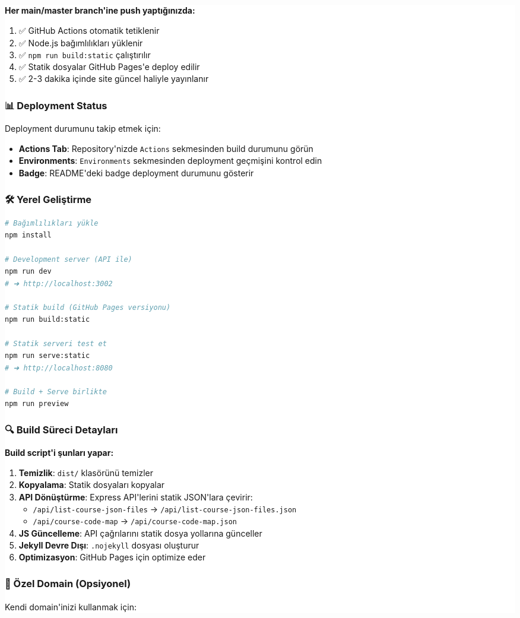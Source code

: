 **Her main/master branch'ine push yaptığınızda:**

1. ✅ GitHub Actions otomatik tetiklenir
2. ✅ Node.js bağımlılıkları yüklenir  
3. ✅ `npm run build:static` çalıştırılır
4. ✅ Statik dosyalar GitHub Pages'e deploy edilir
5. ✅ 2-3 dakika içinde site güncel haliyle yayınlanır

### 📊 Deployment Status

Deployment durumunu takip etmek için:

- **Actions Tab**: Repository'nizde `Actions` sekmesinden build durumunu görün
- **Environments**: `Environments` sekmesinden deployment geçmişini kontrol edin
- **Badge**: README'deki badge deployment durumunu gösterir

### 🛠️ Yerel Geliştirme

```bash
# Bağımlılıkları yükle
npm install

# Development server (API ile)
npm run dev
# ➜ http://localhost:3002

# Statik build (GitHub Pages versiyonu)
npm run build:static

# Statik serveri test et
npm run serve:static  
# ➜ http://localhost:8080

# Build + Serve birlikte
npm run preview
```

### 🔍 Build Süreci Detayları

**Build script'i şunları yapar:**

1. **Temizlik**: `dist/` klasörünü temizler
2. **Kopyalama**: Statik dosyaları kopyalar
3. **API Dönüştürme**: Express API'lerini statik JSON'lara çevirir:
   - `/api/list-course-json-files` → `/api/list-course-json-files.json`
   - `/api/course-code-map` → `/api/course-code-map.json`
4. **JS Güncelleme**: API çağrılarını statik dosya yollarına günceller
5. **Jekyll Devre Dışı**: `.nojekyll` dosyası oluşturur
6. **Optimizasyon**: GitHub Pages için optimize eder

### 🎯 Özel Domain (Opsiyonel)

Kendi domain'inizi kullanmak için:
